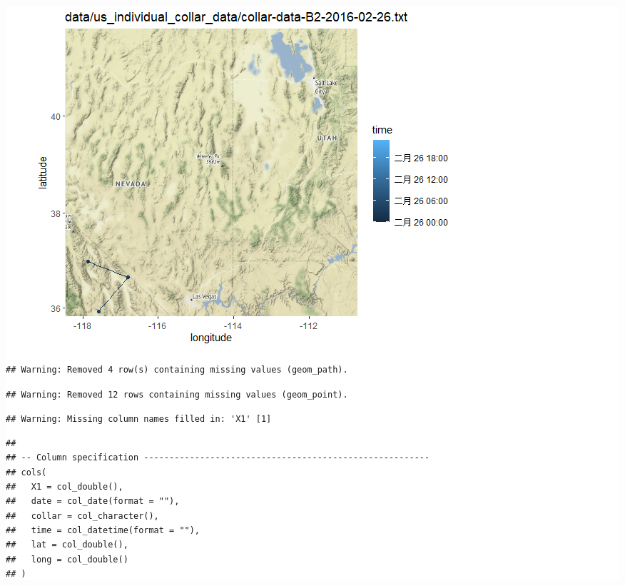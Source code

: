 ![](lab14_hw_files/figure-html/unnamed-chunk-19-2.png)

```
## Warning: Removed 4 row(s) containing missing values (geom_path).
```

```
## Warning: Removed 12 rows containing missing values (geom_point).
```

```
## Warning: Missing column names filled in: 'X1' [1]
```

```
## 
## -- Column specification --------------------------------------------------------
## cols(
##   X1 = col_double(),
##   date = col_date(format = ""),
##   collar = col_character(),
##   time = col_datetime(format = ""),
##   lat = col_double(),
##   long = col_double()
## )
```
